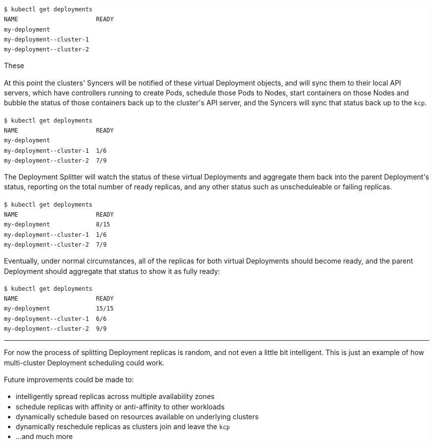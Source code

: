 ```
$ kubectl get deployments
NAME                      READY
my-deployment
my-deployment--cluster-1
my-deployment--cluster-2
```

These

At this point the clusters' Syncers will be notified of these virtual Deployment objects, and will sync them to their local API servers, which have controllers running to create Pods, schedule those Pods to Nodes, start containers on those Nodes and bubble the status of those containers back up to the cluster's API server, and the Syncers will sync that status back up to the `kcp`.

```
$ kubectl get deployments
NAME                      READY
my-deployment
my-deployment--cluster-1  1/6
my-deployment--cluster-2  7/9
```

The Deployment Splitter will watch the status of these virtual Deployments and aggregate them back into the parent Deployment's status, reporting on the total number of ready replicas, and any other status such as unscheduleable or failing replicas.

```
$ kubectl get deployments
NAME                      READY
my-deployment             8/15
my-deployment--cluster-1  1/6
my-deployment--cluster-2  7/9
```

Eventually, under normal circumstances, all of the replicas for both virtual Deployments should become ready, and the parent Deployment should aggregate that status to show it as fully ready:

```
$ kubectl get deployments
NAME                      READY
my-deployment             15/15
my-deployment--cluster-1  6/6
my-deployment--cluster-2  9/9
```

---

For now the process of splitting Deployment replicas is random, and not even a little bit intelligent.
This is just an example of how multi-cluster Deployment scheduling could work.

Future improvements could be made to:
- intelligently spread replicas across multiple availability zones
- schedule replicas with affinity or anti-affinity to other workloads
- dynamically schedule based on resources available on underlying clusters
- dynamically reschedule replicas as clusters join and leave the `kcp`
- ...and much more

